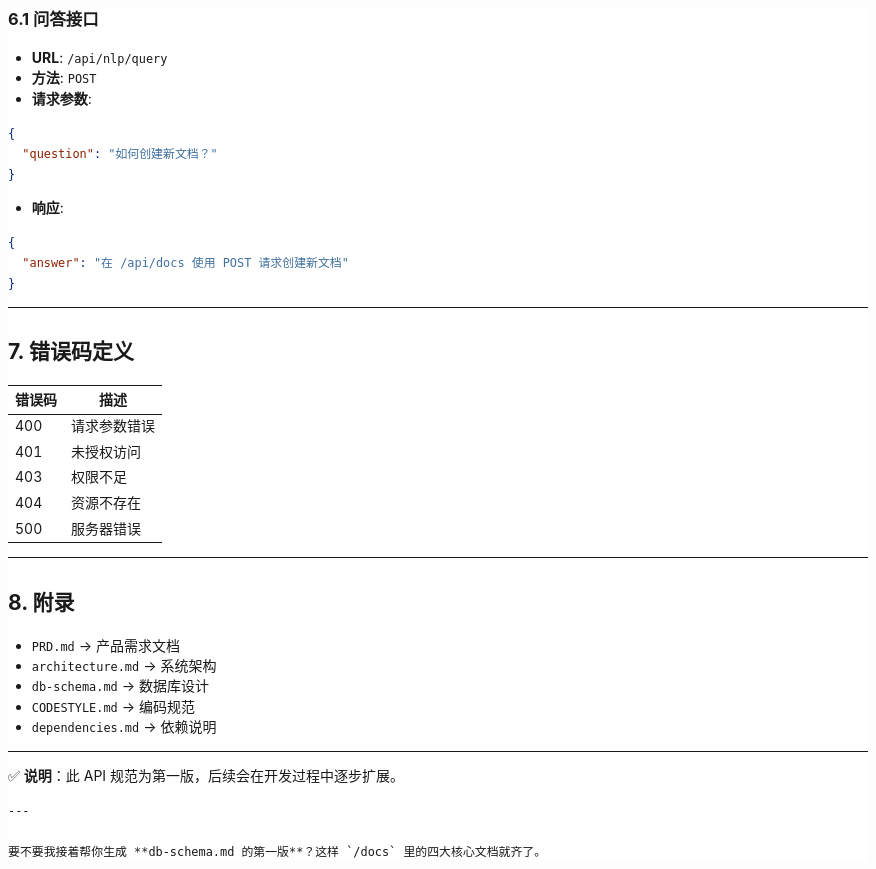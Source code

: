### 6.1 问答接口

- **URL**: `/api/nlp/query`
- **方法**: `POST`
- **请求参数**:

```json
{
  "question": "如何创建新文档？"
}
```

- **响应**:

```json
{
  "answer": "在 /api/docs 使用 POST 请求创建新文档"
}
```

------

## 7. 错误码定义

| 错误码 | 描述         |
| ------ | ------------ |
| 400    | 请求参数错误 |
| 401    | 未授权访问   |
| 403    | 权限不足     |
| 404    | 资源不存在   |
| 500    | 服务器错误   |

------

## 8. 附录

- `PRD.md` → 产品需求文档
- `architecture.md` → 系统架构
- `db-schema.md` → 数据库设计
- `CODESTYLE.md` → 编码规范
- `dependencies.md` → 依赖说明

------

✅ **说明**：此 API 规范为第一版，后续会在开发过程中逐步扩展。

```
---

要不要我接着帮你生成 **db-schema.md 的第一版**？这样 `/docs` 里的四大核心文档就齐了。
```